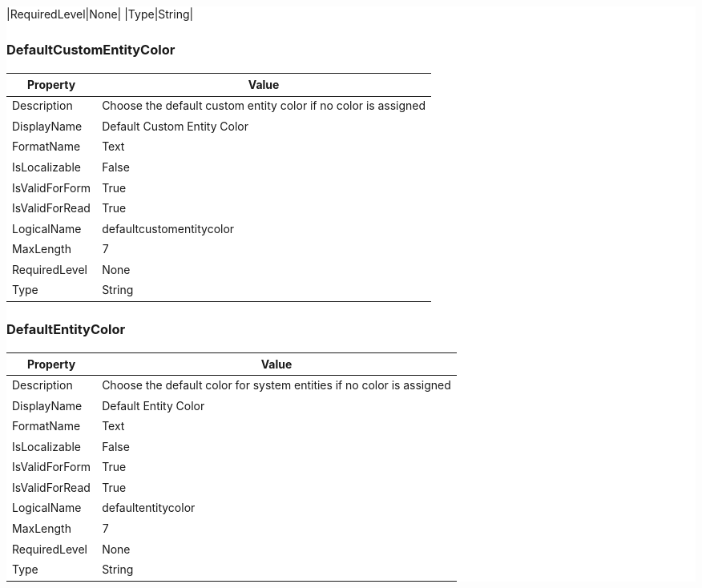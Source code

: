 |RequiredLevel|None|
|Type|String|


### <a name="BKMK_DefaultCustomEntityColor"></a> DefaultCustomEntityColor

|Property|Value|
|--------|-----|
|Description|Choose the default custom entity color if no color is assigned|
|DisplayName|Default Custom Entity Color|
|FormatName|Text|
|IsLocalizable|False|
|IsValidForForm|True|
|IsValidForRead|True|
|LogicalName|defaultcustomentitycolor|
|MaxLength|7|
|RequiredLevel|None|
|Type|String|


### <a name="BKMK_DefaultEntityColor"></a> DefaultEntityColor

|Property|Value|
|--------|-----|
|Description|Choose the default color for system entities if no color is assigned|
|DisplayName|Default Entity Color|
|FormatName|Text|
|IsLocalizable|False|
|IsValidForForm|True|
|IsValidForRead|True|
|LogicalName|defaultentitycolor|
|MaxLength|7|
|RequiredLevel|None|
|Type|String|

